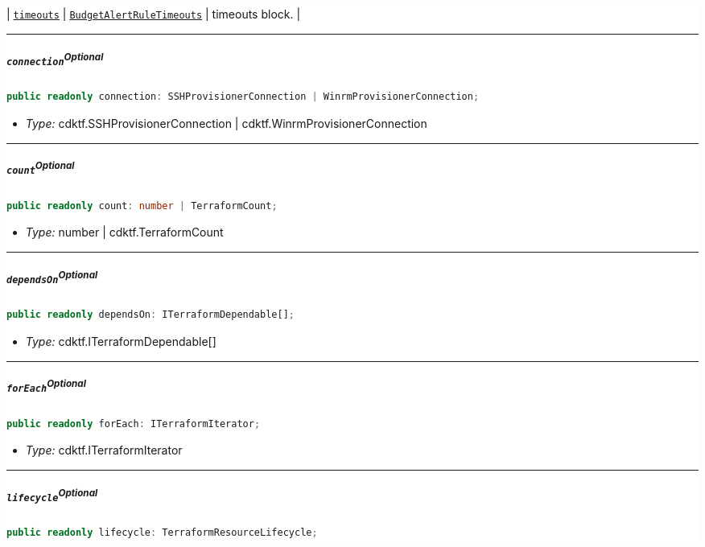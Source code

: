| <code><a href="#rhizo-co-terraform-provider-oci.budgetAlertRule.BudgetAlertRuleConfig.property.timeouts">timeouts</a></code> | <code><a href="#rhizo-co-terraform-provider-oci.budgetAlertRule.BudgetAlertRuleTimeouts">BudgetAlertRuleTimeouts</a></code> | timeouts block. |

---

##### `connection`<sup>Optional</sup> <a name="connection" id="rhizo-co-terraform-provider-oci.budgetAlertRule.BudgetAlertRuleConfig.property.connection"></a>

```typescript
public readonly connection: SSHProvisionerConnection | WinrmProvisionerConnection;
```

- *Type:* cdktf.SSHProvisionerConnection | cdktf.WinrmProvisionerConnection

---

##### `count`<sup>Optional</sup> <a name="count" id="rhizo-co-terraform-provider-oci.budgetAlertRule.BudgetAlertRuleConfig.property.count"></a>

```typescript
public readonly count: number | TerraformCount;
```

- *Type:* number | cdktf.TerraformCount

---

##### `dependsOn`<sup>Optional</sup> <a name="dependsOn" id="rhizo-co-terraform-provider-oci.budgetAlertRule.BudgetAlertRuleConfig.property.dependsOn"></a>

```typescript
public readonly dependsOn: ITerraformDependable[];
```

- *Type:* cdktf.ITerraformDependable[]

---

##### `forEach`<sup>Optional</sup> <a name="forEach" id="rhizo-co-terraform-provider-oci.budgetAlertRule.BudgetAlertRuleConfig.property.forEach"></a>

```typescript
public readonly forEach: ITerraformIterator;
```

- *Type:* cdktf.ITerraformIterator

---

##### `lifecycle`<sup>Optional</sup> <a name="lifecycle" id="rhizo-co-terraform-provider-oci.budgetAlertRule.BudgetAlertRuleConfig.property.lifecycle"></a>

```typescript
public readonly lifecycle: TerraformResourceLifecycle;
```
